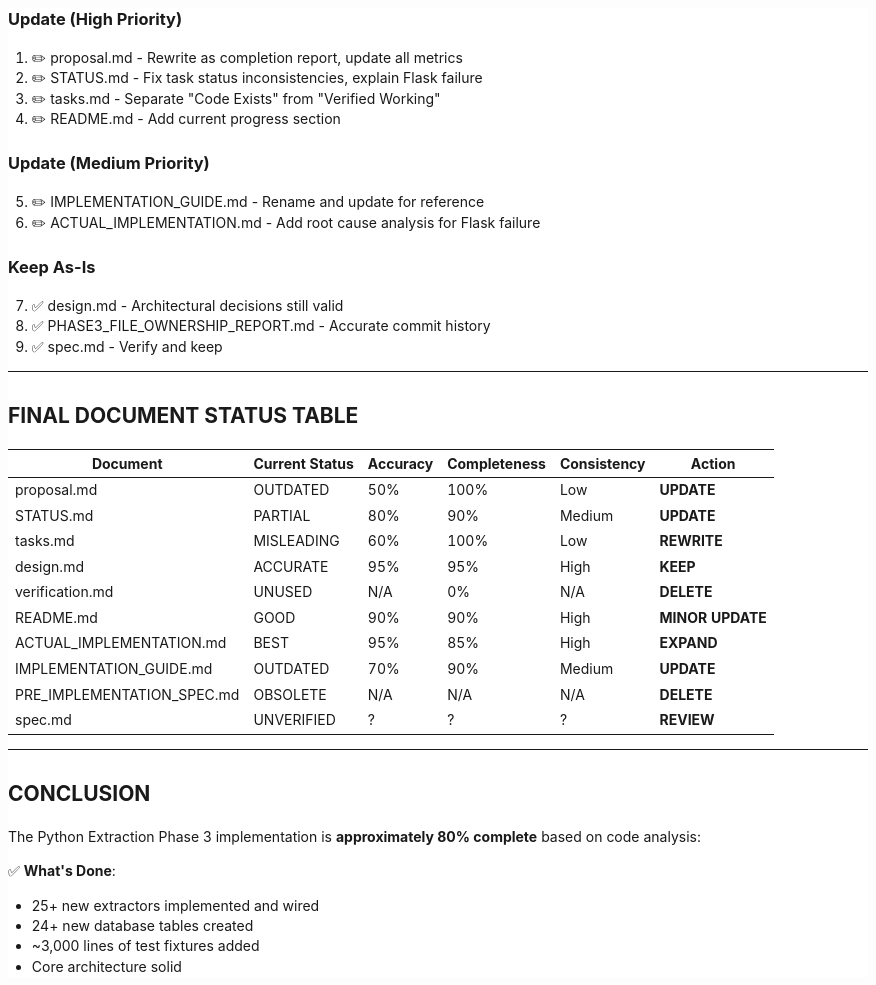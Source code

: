 ### Update (High Priority)
1. ✏️ proposal.md - Rewrite as completion report, update all metrics
2. ✏️ STATUS.md - Fix task status inconsistencies, explain Flask failure
3. ✏️ tasks.md - Separate "Code Exists" from "Verified Working"
4. ✏️ README.md - Add current progress section

### Update (Medium Priority)
5. ✏️ IMPLEMENTATION_GUIDE.md - Rename and update for reference
6. ✏️ ACTUAL_IMPLEMENTATION.md - Add root cause analysis for Flask failure

### Keep As-Is
7. ✅ design.md - Architectural decisions still valid
8. ✅ PHASE3_FILE_OWNERSHIP_REPORT.md - Accurate commit history
9. ✅ spec.md - Verify and keep

---

## FINAL DOCUMENT STATUS TABLE

| Document | Current Status | Accuracy | Completeness | Consistency | Action |
|----------|----------------|----------|--------------|-------------|--------|
| proposal.md | OUTDATED | 50% | 100% | Low | **UPDATE** |
| STATUS.md | PARTIAL | 80% | 90% | Medium | **UPDATE** |
| tasks.md | MISLEADING | 60% | 100% | Low | **REWRITE** |
| design.md | ACCURATE | 95% | 95% | High | **KEEP** |
| verification.md | UNUSED | N/A | 0% | N/A | **DELETE** |
| README.md | GOOD | 90% | 90% | High | **MINOR UPDATE** |
| ACTUAL_IMPLEMENTATION.md | BEST | 95% | 85% | High | **EXPAND** |
| IMPLEMENTATION_GUIDE.md | OUTDATED | 70% | 90% | Medium | **UPDATE** |
| PRE_IMPLEMENTATION_SPEC.md | OBSOLETE | N/A | N/A | N/A | **DELETE** |
| spec.md | UNVERIFIED | ? | ? | ? | **REVIEW** |

---

## CONCLUSION

The Python Extraction Phase 3 implementation is **approximately 80% complete** based on code analysis:

✅ **What's Done**:
- 25+ new extractors implemented and wired
- 24+ new database tables created
- ~3,000 lines of test fixtures added
- Core architecture solid
